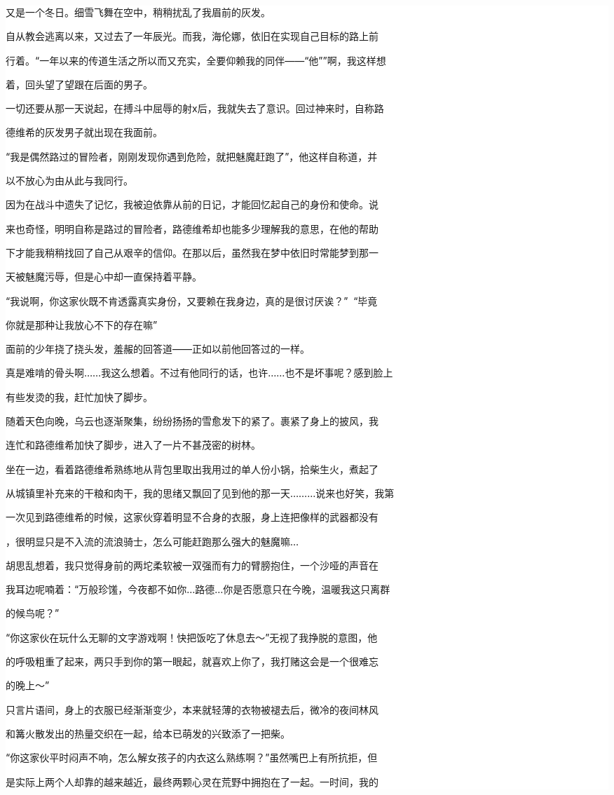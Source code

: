 又是一个冬日。细雪飞舞在空中，稍稍扰乱了我眉前的灰发。

自从教会逃离以来，又过去了一年辰光。而我，海伦娜，依旧在实现自己目标的路上前

行着。“一年以来的传道生活之所以而又充实，全要仰赖我的同伴——“他””啊，我这样想

着，回头望了望跟在后面的男子。

一切还要从那一天说起，在搏斗中屈辱的射x后，我就失去了意识。回过神来时，自称路

德维希的灰发男子就出现在我面前。

“我是偶然路过的冒险者，刚刚发现你遇到危险，就把魅魔赶跑了”，他这样自称道，并

以不放心为由从此与我同行。

因为在战斗中遗失了记忆，我被迫依靠从前的日记，才能回忆起自己的身份和使命。说

来也奇怪，明明自称是路过的冒险者，路德维希却也能多少理解我的意思，在他的帮助

下才能我稍稍找回了自己从艰辛的信仰。在那以后，虽然我在梦中依旧时常能梦到那一

天被魅魔污辱，但是心中却一直保持着平静。

“我说啊，你这家伙既不肯透露真实身份，又要赖在我身边，真的是很讨厌诶？”  “毕竟

你就是那种让我放心不下的存在嘛”

面前的少年挠了挠头发，羞赧的回答道——正如以前他回答过的一样。

真是难啃的骨头啊……我这么想着。不过有他同行的话，也许……也不是坏事呢？感到脸上

有些发烫的我，赶忙加快了脚步。

随着天色向晚，乌云也逐渐聚集，纷纷扬扬的雪愈发下的紧了。裹紧了身上的披风，我

连忙和路德维希加快了脚步，进入了一片不甚茂密的树林。

坐在一边，看着路德维希熟练地从背包里取出我用过的单人份小锅，拾柴生火，煮起了

从城镇里补充来的干粮和肉干，我的思绪又飘回了见到他的那一天………说来也好笑，我第

一次见到路德维希的时候，这家伙穿着明显不合身的衣服，身上连把像样的武器都没有

，很明显只是不入流的流浪骑士，怎么可能赶跑那么强大的魅魔嘛…

胡思乱想着，我只觉得身前的两坨柔软被一双强而有力的臂膀抱住，一个沙哑的声音在

我耳边呢喃着：“万般珍馐，今夜都不如你…路德…你是否愿意只在今晚，温暖我这只离群

的候鸟呢？”

“你这家伙在玩什么无聊的文字游戏啊！快把饭吃了休息去～”无视了我挣脱的意图，他

的呼吸粗重了起来，两只手到你的第一眼起，就喜欢上你了，我打赌这会是一个很难忘

的晚上～”

只言片语间，身上的衣服已经渐渐变少，本来就轻薄的衣物被褪去后，微冷的夜间林风

和篝火散发出的热量交织在一起，给本已萌发的兴致添了一把柴。

“你这家伙平时闷声不响，怎么解女孩子的内衣这么熟练啊？”虽然嘴巴上有所抗拒，但

是实际上两个人却靠的越来越近，最终两颗心灵在荒野中拥抱在了一起。一时间，我的
